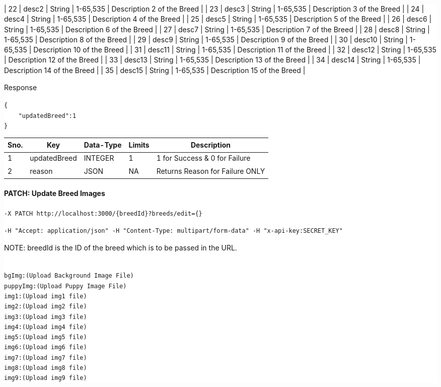 | 22   | desc2           | String    | 1-65,535 | Description 2 of the Breed                                                                      |
| 23   | desc3           | String    | 1-65,535 | Description 3 of the Breed                                                                      |
| 24   | desc4           | String    | 1-65,535 | Description 4 of the Breed                                                                      |
| 25   | desc5           | String    | 1-65,535 | Description 5 of the Breed                                                                      |
| 26   | desc6           | String    | 1-65,535 | Description 6 of the Breed                                                                      |
| 27   | desc7           | String    | 1-65,535 | Description 7 of the Breed                                                                      |
| 28   | desc8           | String    | 1-65,535 | Description 8 of the Breed                                                                      |
| 29   | desc9           | String    | 1-65,535 | Description 9 of the Breed                                                                      |
| 30   | desc10          | String    | 1-65,535 | Description 10 of the Breed                                                                     |
| 31   | desc11          | String    | 1-65,535 | Description 11 of the Breed                                                                     |
| 32   | desc12          | String    | 1-65,535 | Description 12 of the Breed                                                                     |
| 33   | desc13          | String    | 1-65,535 | Description 13 of the Breed                                                                     |
| 34   | desc14          | String    | 1-65,535 | Description 14 of the Breed                                                                     |
| 35   | desc15          | String    | 1-65,535 | Description 15 of the Breed                                                                     |

Response

```{json}
{
    "updatedBreed":1
}

```

| Sno. | Key          | Data-Type | Limits | Description                     |
| ---- | ------------ | --------- | ------ | ------------------------------- |
| 1    | updatedBreed | INTEGER   | 1      | 1 for Success & 0 for Failure   |
| 2    | reason       | JSON      | NA     | Returns Reason for Failure ONLY |

#### PATCH: Update Breed Images

```-X PATCH http://localhost:3000/{breedId}?breeds/edit={}```

```-H "Accept: application/json" -H "Content-Type: multipart/form-data" -H "x-api-key:SECRET_KEY"```

NOTE: breedId is the ID of the breed which is to be passed in the URL.

```{form-data}

bgImg:(Upload Background Image File)
puppyImg:(Upload Puppy Image File)
img1:(Upload img1 file)
img2:(Upload img2 file)
img3:(Upload img3 file)
img4:(Upload img4 file)
img5:(Upload img5 file)
img6:(Upload img6 file)
img7:(Upload img7 file)
img8:(Upload img8 file)
img9:(Upload img9 file)

```
